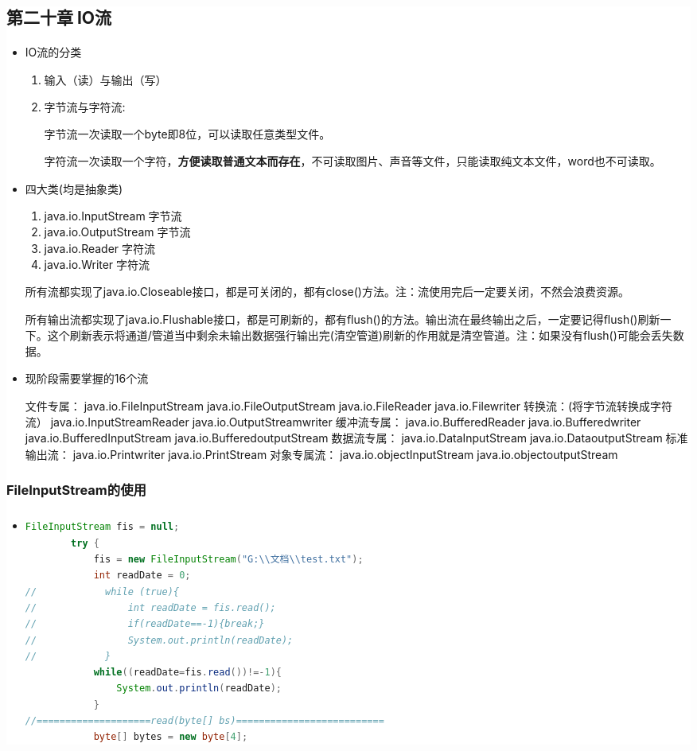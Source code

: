 ## 第二十章 IO流

+ IO流的分类

  1. 输入（读）与输出（写）

  2. 字节流与字符流:

     字节流一次读取一个byte即8位，可以读取任意类型文件。

     字符流一次读取一个字符，**方便读取普通文本而存在**，不可读取图片、声音等文件，只能读取纯文本文件，word也不可读取。
  
+ 四大类(均是抽象类)

  1. java.io.InputStream 字节流
  2. java.io.OutputStream 字节流
  3. java.io.Reader 字符流
  4. java.io.Writer 字符流

  所有流都实现了java.io.Closeable接口，都是可关闭的，都有close()方法。注：流使用完后一定要关闭，不然会浪费资源。

  所有输出流都实现了java.io.Flushable接口，都是可刷新的，都有flush()的方法。输出流在最终输出之后，一定要记得flush()刷新一下。这个刷新表示将通道/管道当中剩余未输出数据强行输出完(清空管道)刷新的作用就是清空管道。注：如果没有flush()可能会丢失数据。

+ 现阶段需要掌握的16个流

  文件专属：
  java.io.FileInputStream
  java.io.FileOutputStream
  java.io.FileReader
  java.io.Filewriter
  转换流：(将字节流转换成字符流）
  java.io.InputStreamReader
  java.io.OutputStreamwriter
  缓冲流专属：
  java.io.BufferedReader
  java.io.Bufferedwriter
  java.io.BufferedInputStream
  java.io.BufferedoutputStream
  数据流专属：
  java.io.DataInputStream
  java.io.DataoutputStream
  标准输出流：
  java.io.Printwriter
  java.io.PrintStream
  对象专属流：
  java.io.objectInputStream
  java.io.objectoutputStream

### FileInputStream的使用

+ ### 

  ```java
  FileInputStream fis = null;
          try {
              fis = new FileInputStream("G:\\文档\\test.txt");
              int readDate = 0;
  //            while (true){
  //                int readDate = fis.read();
  //                if(readDate==-1){break;}
  //                System.out.println(readDate);
  //            }
              while((readDate=fis.read())!=-1){
                  System.out.println(readDate);
              }
  //====================read(byte[] bs)==========================
              byte[] bytes = new byte[4];
  ```